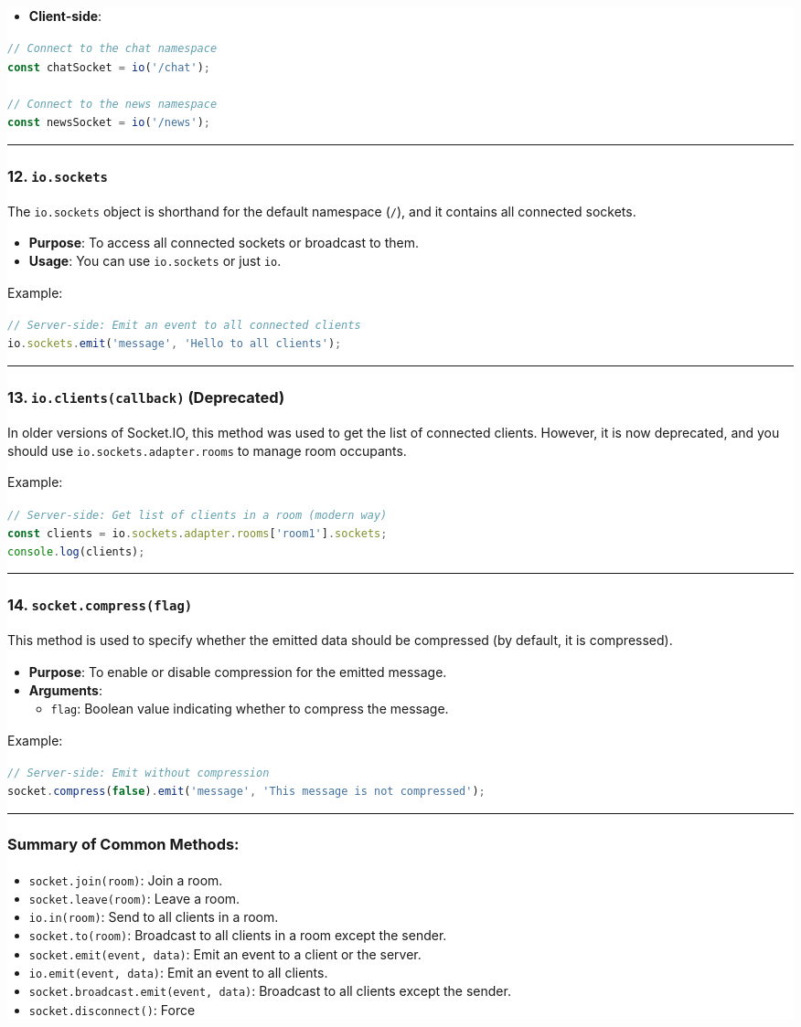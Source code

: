 - **Client-side**:
```javascript
// Connect to the chat namespace
const chatSocket = io('/chat');

// Connect to the news namespace
const newsSocket = io('/news');
```

---

### 12. **`io.sockets`**
The `io.sockets` object is shorthand for the default namespace (`/`), and it contains all connected sockets.

- **Purpose**: To access all connected sockets or broadcast to them.
- **Usage**: You can use `io.sockets` or just `io`.

Example:
```javascript
// Server-side: Emit an event to all connected clients
io.sockets.emit('message', 'Hello to all clients');
```

---

### 13. **`io.clients(callback)` (Deprecated)**
In older versions of Socket.IO, this method was used to get the list of connected clients. However, it is now deprecated, and you should use `io.sockets.adapter.rooms` to manage room occupants.

Example:
```javascript
// Server-side: Get list of clients in a room (modern way)
const clients = io.sockets.adapter.rooms['room1'].sockets;
console.log(clients);
```

---

### 14. **`socket.compress(flag)`**
This method is used to specify whether the emitted data should be compressed (by default, it is compressed).

- **Purpose**: To enable or disable compression for the emitted message.
- **Arguments**:
  - `flag`: Boolean value indicating whether to compress the message.

Example:
```javascript
// Server-side: Emit without compression
socket.compress(false).emit('message', 'This message is not compressed');
```

---

### Summary of Common Methods:
- `socket.join(room)`: Join a room.
- `socket.leave(room)`: Leave a room.
- `io.in(room)`: Send to all clients in a room.
- `socket.to(room)`: Broadcast to all clients in a room except the sender.
- `socket.emit(event, data)`: Emit an event to a client or the server.
- `io.emit(event, data)`: Emit an event to all clients.
- `socket.broadcast.emit(event, data)`: Broadcast to all clients except the sender.
- `socket.disconnect()`: Force